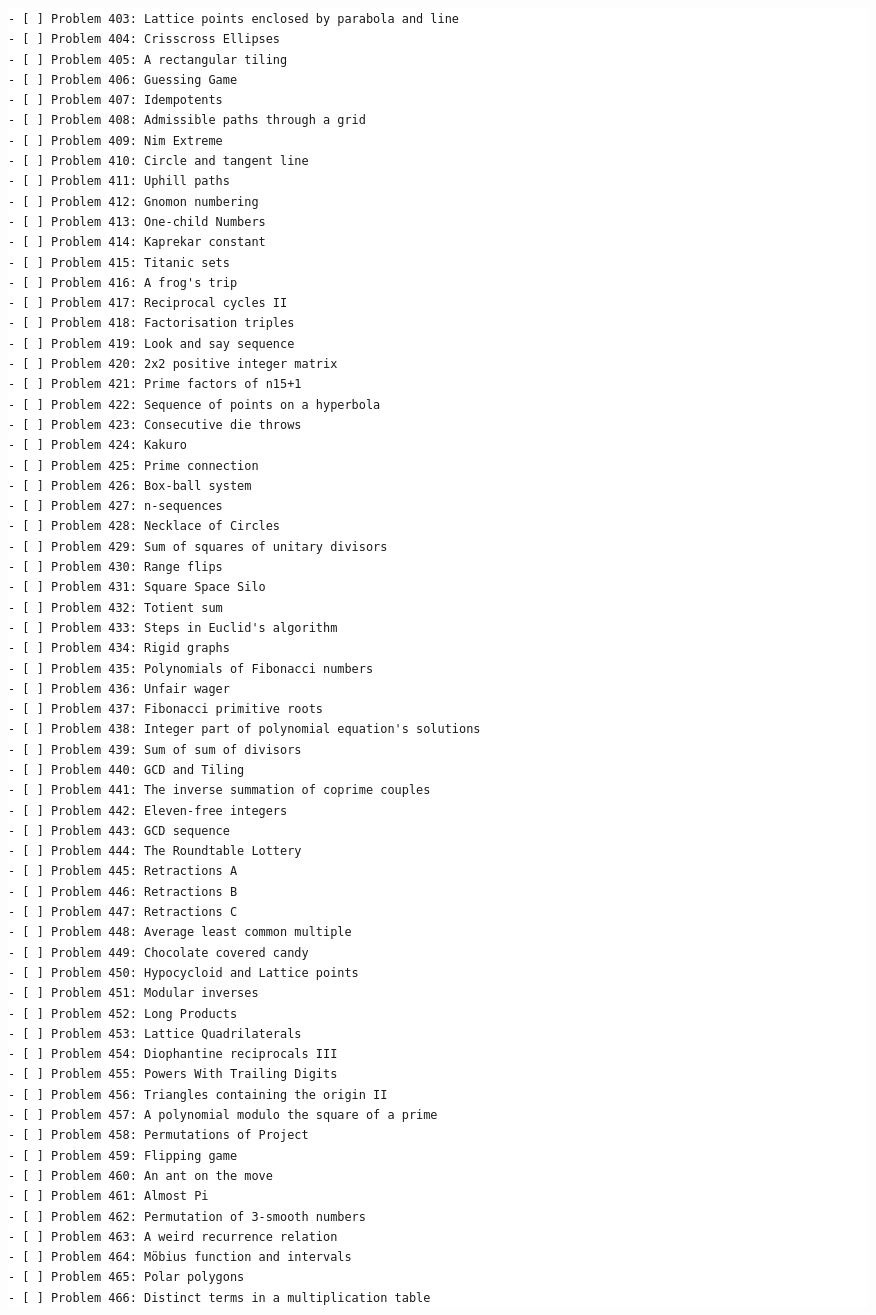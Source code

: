 	- [ ] Problem 403: Lattice points enclosed by parabola and line
	- [ ] Problem 404: Crisscross Ellipses
	- [ ] Problem 405: A rectangular tiling
	- [ ] Problem 406: Guessing Game
	- [ ] Problem 407: Idempotents
	- [ ] Problem 408: Admissible paths through a grid
	- [ ] Problem 409: Nim Extreme
	- [ ] Problem 410: Circle and tangent line
	- [ ] Problem 411: Uphill paths
	- [ ] Problem 412: Gnomon numbering
	- [ ] Problem 413: One-child Numbers
	- [ ] Problem 414: Kaprekar constant
	- [ ] Problem 415: Titanic sets
	- [ ] Problem 416: A frog's trip
	- [ ] Problem 417: Reciprocal cycles II
	- [ ] Problem 418: Factorisation triples
	- [ ] Problem 419: Look and say sequence
	- [ ] Problem 420: 2x2 positive integer matrix
	- [ ] Problem 421: Prime factors of n15+1
	- [ ] Problem 422: Sequence of points on a hyperbola
	- [ ] Problem 423: Consecutive die throws
	- [ ] Problem 424: Kakuro
	- [ ] Problem 425: Prime connection
	- [ ] Problem 426: Box-ball system
	- [ ] Problem 427: n-sequences
	- [ ] Problem 428: Necklace of Circles
	- [ ] Problem 429: Sum of squares of unitary divisors
	- [ ] Problem 430: Range flips
	- [ ] Problem 431: Square Space Silo
	- [ ] Problem 432: Totient sum
	- [ ] Problem 433: Steps in Euclid's algorithm
	- [ ] Problem 434: Rigid graphs
	- [ ] Problem 435: Polynomials of Fibonacci numbers
	- [ ] Problem 436: Unfair wager
	- [ ] Problem 437: Fibonacci primitive roots
	- [ ] Problem 438: Integer part of polynomial equation's solutions
	- [ ] Problem 439: Sum of sum of divisors
	- [ ] Problem 440: GCD and Tiling
	- [ ] Problem 441: The inverse summation of coprime couples
	- [ ] Problem 442: Eleven-free integers
	- [ ] Problem 443: GCD sequence
	- [ ] Problem 444: The Roundtable Lottery
	- [ ] Problem 445: Retractions A
	- [ ] Problem 446: Retractions B
	- [ ] Problem 447: Retractions C
	- [ ] Problem 448: Average least common multiple
	- [ ] Problem 449: Chocolate covered candy
	- [ ] Problem 450: Hypocycloid and Lattice points
	- [ ] Problem 451: Modular inverses
	- [ ] Problem 452: Long Products
	- [ ] Problem 453: Lattice Quadrilaterals
	- [ ] Problem 454: Diophantine reciprocals III
	- [ ] Problem 455: Powers With Trailing Digits
	- [ ] Problem 456: Triangles containing the origin II
	- [ ] Problem 457: A polynomial modulo the square of a prime
	- [ ] Problem 458: Permutations of Project
	- [ ] Problem 459: Flipping game
	- [ ] Problem 460: An ant on the move
	- [ ] Problem 461: Almost Pi
	- [ ] Problem 462: Permutation of 3-smooth numbers
	- [ ] Problem 463: A weird recurrence relation
	- [ ] Problem 464: Möbius function and intervals
	- [ ] Problem 465: Polar polygons
	- [ ] Problem 466: Distinct terms in a multiplication table